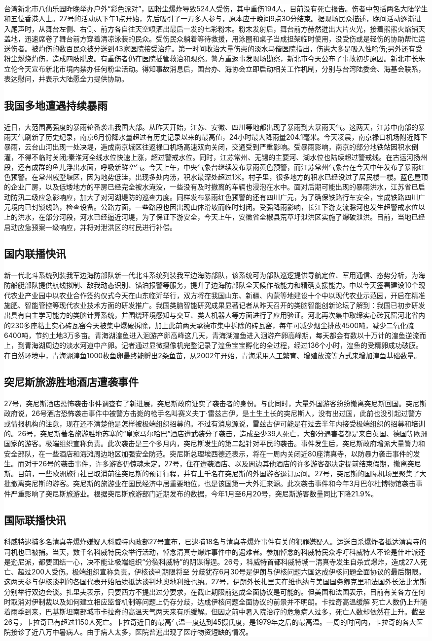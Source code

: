 
台湾新北市八仙乐园昨晚举办户外“彩色派对”，因粉尘爆炸导致524人受伤，其中重伤194人，目前没有死亡报告。伤者中包括两名大陆学生和五位香港人士。27号的活动从下午1点开始，先后吸引了一万多人参与，原本应于晚间9点30分结束。据现场民众描述，晚间活动逐渐进入尾声时，从舞台左侧、右侧、前方各自往天空喷洒出最后一发的七彩粉末。粉末发射后，舞台前方赫然迸出大片火光，接着熊熊火焰铺天盖地，迅速席卷了舞台前方穿着清凉泳装的民众。受伤民众躺着等待救援，用泳圈和桌子当成担架临时使用，没受伤或是轻伤的协助帮忙运送伤者。被灼伤的数百民众被分送到43家医院接受治疗。第一时间收治大量伤患的淡水马偕医院指出，伤患大多是吸入性呛伤;另外还有受粉尘燃烧灼伤，造成四肢脱皮。有重伤者仍在医院插管救治和观察。警方重返事发现场勘察，新北市今天公布了事故初步原因。新北市长朱立伦今天宣布新北市境内禁办任何粉尘活动。得知事故消息后，国台办、海协会立即启动相关工作机制，分别与台湾陆委会、海基会联系，表达慰问，并表示大陆愿全力提供协助。


## 我国多地遭遇持续暴雨


近日，大范围高强度的暴雨轮番袭击我国大部。从昨天开始，江苏、安徽、四川等地都出现了暴雨到大暴雨天气。这两天，江苏中南部的暴雨天气刷新了历史纪录，南京6月份降水量超过有历史记录以来的最高值，24小时最大降雨量204.1毫米。今天凌晨，南京禄口机场附近降下暴雨，云台山河出现一处决堤，造成南京城区往返禄口机场高速双向关闭，交通受到严重影响。受暴雨影响，南京的部分地铁站因积水倒灌，不得不临时关闭;秦淮河全线水位快速上涨，超过警戒水位。同时，江苏常州、无锡的主要河、湖水位也陆续超过警戒线。在古运河扬州段，还有成群的鱼儿浮出水面，呼吸新鲜空气。今天上午，中央气象台继续发布暴雨黄色预警，而江苏常州气象台在今天中午发布了暴雨红色预警。在常州戚墅堰区，因为地势低洼，出现多处内涝，积水最深处超过1米。村子里，很多地方的积水已经没过了居民楼一楼。蓝色屋顶的企业厂房，以及低矮地方的平房已经完全被水淹没，一些没有及时撤离的车辆也浸泡在水中。面对后期可能出现的暴雨洪水，江苏省已启动防汛二级应急影响应，加大了对河湖堤防的巡查力度。同样发布暴雨红色预警的还有四川广元，为了确保铁路行车安全，宝成铁路四川广元境内已封锁线路，检查设备。公路方面，一些路段也因出现山体滑坡而临时封闭。受强降雨影响，长江下游支流滁河也发生超警戒水位以上的洪水，在部分河段，河水已经逼近河堤，为了保证下游安全，今天上午，安徽省全椒县荒草圩泄洪区实施了爆破泄洪。目前，当地已经启动应急预案一级响应，并将对泄洪区的村民进行补偿。


## 国内联播快讯


新一代北斗系统列装我军边海防部队新一代北斗系统列装我军边海防部队，该系统可为部队巡逻提供导航定位、军用通信、态势分析，为海防船艇部队提供航线拟制、敌我动态识别、锚泊报警等服务，提升了边海防部队全天候作战能力和精确支援能力。中以今天签署建设10个现代农业产业园中以农业合作签约仪式今天在山东临沂举行，双方将在我国山东、新疆、内蒙等地建设十个中以现代农业示范园，开启在精准施肥、智能管控等现代农业技术方面的研发推广。我国类脑智能研究成果显著记者从昨天召开的类脑智能创新论坛了解到：我国已初步研发出具有自主学习能力的类脑计算系统，并围绕环境感知与交互、类人机器人等方面进行了应用验证。河北再次集中取缔实心砖瓦窑河北省内的230多座粘土实心砖瓦窑今天被集中爆破拆除，加上此前两天承德市集中拆除的砖瓦窑，每年可减少烟尘排放4500吨，减少二氧化硫6400吨，节约土地3万多亩。青海湖湟鱼进入洄游产卵高峰这几天，青海湖湟鱼进入洄游产卵高峰期，每天都会有数以十万计的湟鱼逆流而上，到青海湖周边的淡水河道中产卵。记者通过显微摄像机完整记录了湟鱼宝宝孵化的全过程，经过136个小时，湟鱼的受精卵成功破膜。在自然环境中，青海湖湟鱼1000枚鱼卵最终能孵出2条鱼苗，从2002年开始，青海采用人工繁育、增殖放流等方式来增加湟鱼基础数量。


## 突尼斯旅游胜地酒店遭袭事件


27号，突尼斯酒店恐怖袭击事件调查有了新进展，突尼斯政府证实了袭击者的身份。与此同时，大量外国游客纷纷撤离突尼斯回国。突尼斯政府说，26号酒店恐怖袭击事件中被警方击毙的枪手名叫赛义夫丁·雷兹古伊，是土生土长的突尼斯人，没有出过国，此前也没引起过警方或情报机构的注意，现在还不清楚他是怎样被极端组织招募的。不过有消息源说，雷兹古伊可能是在过去半年内接受极端组织的招募和培训的。26号，突尼斯著名旅游胜地苏塞的“皇家马尔哈巴”酒店遭武装分子袭击，造成至少39人死亡，大部分遇害者都是来自英国、德国等欧洲国家的游客。极端组织宣称负责。此次袭击是三个多月内，突尼斯发生的第二起针对平民的袭击。事件发生后，突尼斯政府增派大量警力和安全部队，在一些酒店和海滩周边地区加强安全防范。突尼斯总理埃西德还表示，将在一周内关闭近80座清真寺，以防暴力袭击事件的发生。而对于26号的袭击事件，许多游客仍惊魂未定。27号，住在遭袭酒店、以及周边其他酒店的许多游客都决定提前结束假期，撤离突尼斯。目前，一些欧洲旅行社已取消前往突尼斯的预订行程，并有上千名在突尼斯的外国游客退订房间。27号，突尼斯的国际机场里聚集了大批撤离突尼斯的游客。突尼斯的旅游业在国民经济中居重要地位，也是该国第一大外汇来源。此次袭击事件和今年3月巴尔杜博物馆袭击事件严重影响了突尼斯旅游业。根据突尼斯旅游部门近期发布的数据，今年1月至6月20号，突尼斯游客数量同比下降21.9%。


## 国际联播快讯


科威特逮捕多名清真寺爆炸嫌疑人科威特内政部27号宣布，已逮捕18名与清真寺爆炸事件有关的犯罪嫌疑人。运送自杀爆炸者抵达清真寺的司机也已被捕。当天，数千名科威特民众举行活动，悼念清真寺爆炸事件中的遇难者。参加悼念的科威特民众呼吁科威特人不论是什叶派还是逊尼派，都要团结一心，决不能让极端组织“分裂科威特”的阴谋得逞。26号，科威特首都科威特城一清真寺发生自杀式爆炸，造成27人死亡、超过200人受伤。极端组织宣称负责。伊核谈判期限将至 分歧犹存6月30号是伊朗与伊核问题六国达成伊核问题全面协议的最后期限。这两天参与伊核谈判的各国代表开始陆续抵达谈判地奥地利维也纳。27号，伊朗外长扎里夫在维也纳与美国国务卿克里和法国外长法比尤斯分别举行双边会谈。扎里夫表示，只要西方不提出过分要求，在截止期限前达成全面协议是可能的。但美国和法国表示，目前有关各方在何时取消对伊制裁以及如何建立相应监督机制等问题上仍存分歧，达成伊核问题全面协议的前景并不明朗。卡拉奇高温缓解 死亡人数仍上升随着雨季到来，巴基斯坦南部城市卡拉奇的高温天气两天来有所缓解。但因之前中暑入院治疗的危急病人过多，死亡人数却依然在上升。截至26号，卡拉奇已有超过1150人死亡。卡拉奇近日的最高气温一度达到45摄氏度，是1979年之后的最高温。一周的时间内，卡拉奇的各大医院接诊了近八万中暑病人。由于病人太多，医院普遍出现了医疗物资短缺的情况。

